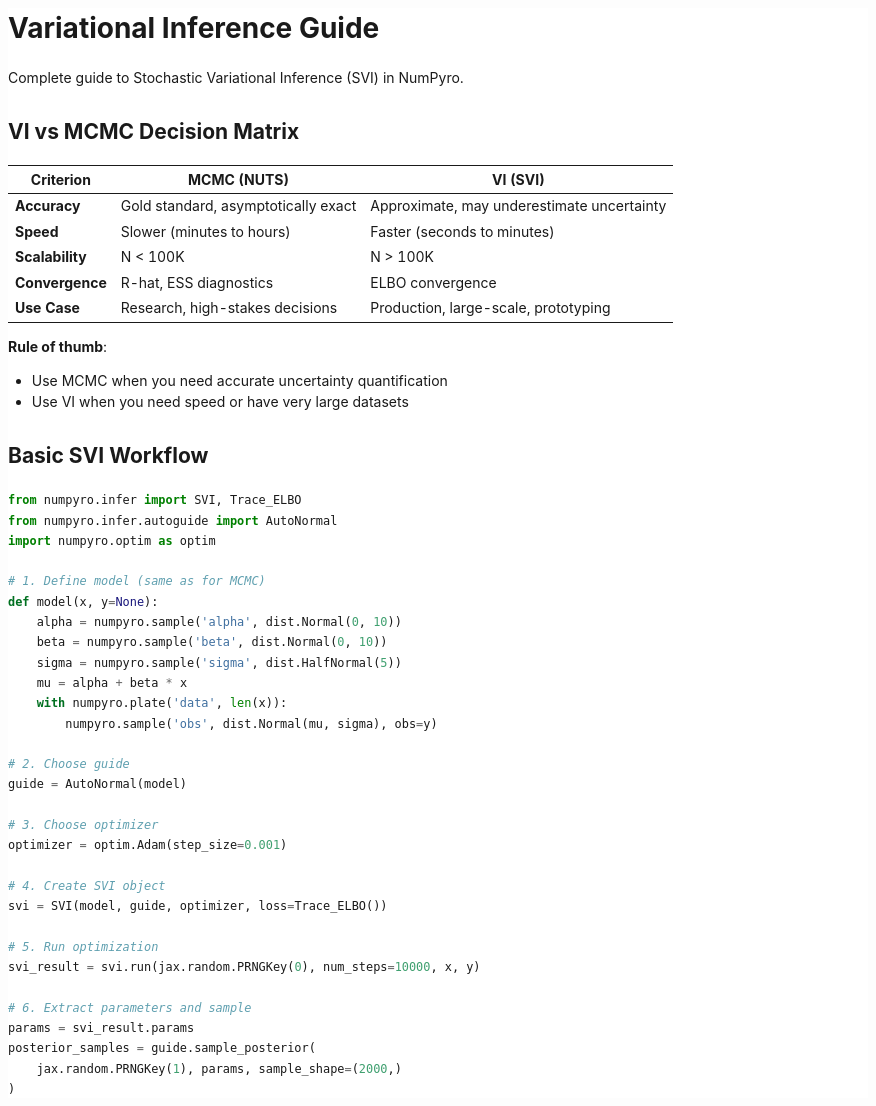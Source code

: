 # Variational Inference Guide

Complete guide to Stochastic Variational Inference (SVI) in NumPyro.

## VI vs MCMC Decision Matrix

| Criterion | MCMC (NUTS) | VI (SVI) |
|-----------|-------------|----------|
| **Accuracy** | Gold standard, asymptotically exact | Approximate, may underestimate uncertainty |
| **Speed** | Slower (minutes to hours) | Faster (seconds to minutes) |
| **Scalability** | N < 100K | N > 100K |
| **Convergence** | R-hat, ESS diagnostics | ELBO convergence |
| **Use Case** | Research, high-stakes decisions | Production, large-scale, prototyping |

**Rule of thumb**:
- Use MCMC when you need accurate uncertainty quantification
- Use VI when you need speed or have very large datasets

## Basic SVI Workflow

```python
from numpyro.infer import SVI, Trace_ELBO
from numpyro.infer.autoguide import AutoNormal
import numpyro.optim as optim

# 1. Define model (same as for MCMC)
def model(x, y=None):
    alpha = numpyro.sample('alpha', dist.Normal(0, 10))
    beta = numpyro.sample('beta', dist.Normal(0, 10))
    sigma = numpyro.sample('sigma', dist.HalfNormal(5))
    mu = alpha + beta * x
    with numpyro.plate('data', len(x)):
        numpyro.sample('obs', dist.Normal(mu, sigma), obs=y)

# 2. Choose guide
guide = AutoNormal(model)

# 3. Choose optimizer
optimizer = optim.Adam(step_size=0.001)

# 4. Create SVI object
svi = SVI(model, guide, optimizer, loss=Trace_ELBO())

# 5. Run optimization
svi_result = svi.run(jax.random.PRNGKey(0), num_steps=10000, x, y)

# 6. Extract parameters and sample
params = svi_result.params
posterior_samples = guide.sample_posterior(
    jax.random.PRNGKey(1), params, sample_shape=(2000,)
)
```
